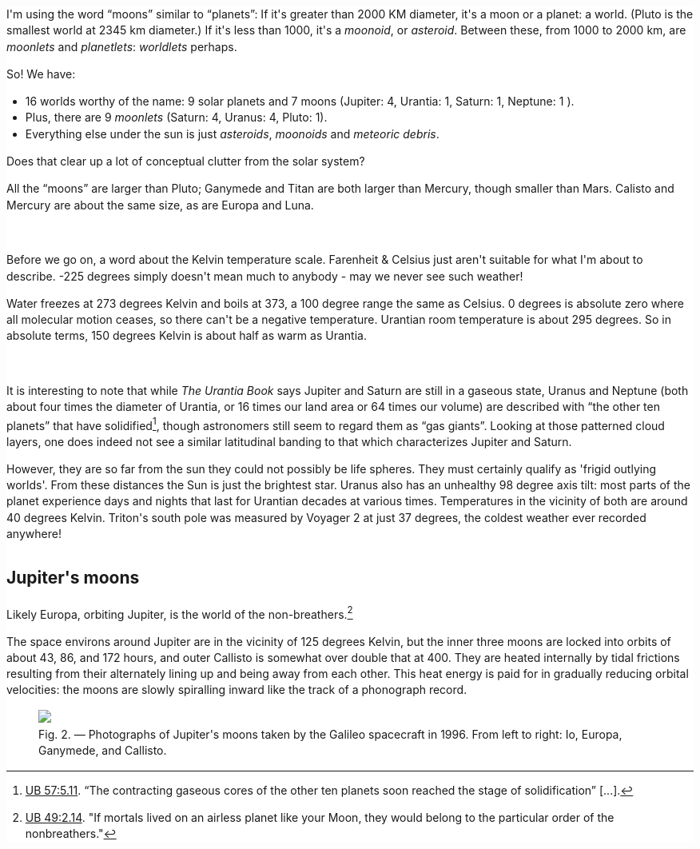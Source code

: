 I'm using the word “moons” similar to “planets”: If it's greater than 2000 KM diameter, it's a moon or a planet: a world. (Pluto is the smallest world at 2345 km diameter.) If it's less than 1000, it's a _moonoid_, or _asteroid_. Between these, from 1000 to 2000 km, are _moonlets_ and _planetlets_: _worldlets_ perhaps.

So! We have:

- 16 worlds worthy of the name: 9 solar planets and 7 moons (Jupiter: 4, Urantia: 1, Saturn: 1, Neptune: 1 ).
- Plus, there are 9 _moonlets_ (Saturn: 4, Uranus: 4, Pluto: 1).
- Everything else under the sun is just _asteroids_, _moonoids_ and _meteoric debris_.

Does that clear up a lot of conceptual clutter from the solar system?

All the “moons” are larger than Pluto; Ganymede and Titan are both larger than Mercury, though smaller than Mars. Calisto and Mercury are about the same size, as are Europa and Luna.

<br>

Before we go on, a word about the Kelvin temperature scale. Farenheit & Celsius just aren't suitable for what I'm about to describe. -225 degrees simply doesn't mean much to anybody - may we never see such weather!

Water freezes at 273 degrees Kelvin and boils at 373, a 100 degree range the same as Celsius. 0 degrees is absolute zero where all molecular motion ceases, so there can't be a negative temperature. Urantian room temperature is about 295 degrees. So in absolute terms, 150 degrees Kelvin is about half as warm as Urantia.

<br>

It is interesting to note that while _The Urantia Book_ says Jupiter and Saturn are still in a gaseous state, Uranus and Neptune (both about four times the diameter of Urantia, or 16 times our land area or 64 times our volume) are described with “the other ten planets” that have solidified[^6], though astronomers still seem to regard them as “gas giants”. Looking at those patterned cloud layers, one does indeed not see a similar latitudinal banding to that which characterizes Jupiter and Saturn.

However, they are so far from the sun they could not possibly be life spheres. They must certainly qualify as 'frigid outlying worlds'. From these distances the Sun is just the brightest star. Uranus also has an unhealthy 98 degree axis tilt: most parts of the planet experience days and nights that last for Urantian decades at various times. Temperatures in the vicinity of both are around 40 degrees Kelvin. Triton's south pole was measured by Voyager 2 at just 37 degrees, the coldest weather ever recorded anywhere!

## Jupiter's moons

Likely Europa, orbiting Jupiter, is the world of the non-breathers.[^7]

The space environs around Jupiter are in the vicinity of 125 degrees Kelvin, but the inner three moons are locked into orbits of about 43, 86, and 172 hours, and outer Callisto is somewhat over double that at 400. They are heated internally by tidal frictions resulting from their alternately lining up and being away from each other. This heat energy is paid for in gradually reducing orbital velocities: the moons are slowly spiralling inward like the track of a phonograph record.

<figure id="Figure_2" class="image urantiapedia image-style-align-center">
<img src="/image/article/Spain_Association/Worlds_of_Monmatia/lunas_jupiter.jpg">
<figcaption>Fig. 2. — Photographs of Jupiter's moons taken by the Galileo spacecraft in 1996. From left to right: Io, Europa, Ganymede, and Callisto.</figcaption>
</figure>


[^1]: [UB 57:5.9](/en/The_Urantia_Book/57#p5_9). “The five inner and five outer planets soon formed in miniature from the cooling and condensing cores at the sharp, less massive ends of the gigantic gravitational bulge which Angona had successfully separated from the sun, while Saturn and Jupiter were formed from the more massive and bulging central portions.”
[^2]: Martin Gardner, _Urantia, divine revelation or publishing business?_, Tikal Ediciones, 1995.
[^3]: The Roche limit, in astrophysics, is the closest proximity that a massive object can have to another object before it begins to disintegrate due to the tidal forces of the parent object. See [Wikipedia](https://es.wikipedia.org/wiki/Límite_de_Roche).
[^4]: [UB 57:6.5](/en/The_Urantia_Book/57#p6_5). Very long ago, the fifth planet of the solar system traveled an irregular orbit, periodically approaching Jupiter more and more closely, until it entered the critical zone of tidal gravitational disintegration; then it rapidly fragmented and became the present asteroid swarm.
[^5]: [UB 15:2.3](/en/The_Urantia_Book/15#p2_3). The basic unit of the supergovernment is composed of about one thousand inhabited or habitable worlds. Blazing suns, cold worlds, planets too near hot suns, and other spheres unsuitable as creature dwellings are not included in this group.
[^6]: [UB 57:5.11](/en/The_Urantia_Book/57#p5_11). “The contracting gaseous cores of the other ten planets soon reached the stage of solidification” [...].
[^7]: [UB 49:2.14](/en/The_Urantia_Book/49#p2_14). "If mortals lived on an airless planet like your Moon, they would belong to the particular order of the nonbreathers."
[^8]: [UB 57:6.5](/en/The_Urantia_Book/57#p6_5). [...] “One of Jupiter's moons is now approaching dangerously close to the critical zone of tidal disintegration, and within a few million years it will either be reclaimed by the planet or suffer disintegration caused by tidal gravity”
[^9]: [UB 49:2.24](/en/The_Urantia_Book/49#p2_24). 6. “The Energizing Types. All worlds are not alike in the manner of absorbing energy.” [...] “When the respiratory factors of a planet are very high or very low, but when all other preconditions for intelligent life are suitable, the Life Carriers often establish on such worlds a modified form of mortal existence, beings capable of directly effecting the exchanges of their life processes by utilizing the light energy and direct power transmutations of the Master Physical Controllers.”
[^10]: [UB 49:2.20](/en/The_Urantia_Book/49#p2_20). “The height of the various planetary types of mortals varies, the average in Nebadon being a little over seven feet. Some of the larger worlds are peopled by beings only about two feet tall. Mortal stature varies from this last, through average heights on the medium-sized planets, to about nine feet on the smaller inhabited spheres.” [...]
[^11]: [UB 49:3.3](/en/The_Urantia_Book/49#p3_3). “Millions upon millions of meteorites daily penetrate the atmosphere of Urantia, entering at a velocity of nearly 200 miles per second. On the breathless worlds, the advanced races must do much to protect themselves from meteoric damage, constructing electrical installations that either consume or deflect the meteors.”
[^12]: [UB 15:6.15](/en/The_Urantia_Book/15#p6_15). [...] “In your solar system there are at present only three planets suitable for supporting life.”
[^13]: [UB 49:2.21](/en/The_Urantia_Book/49#p2_21). “It is possible to create living beings who can withstand temperatures much higher or much lower than the life range of the Urantia races. As classified with respect to temperature-regulating mechanisms, there are five distinct orders of beings. The Urantia races rank third on this scale.”
[^14]: [UB 49:2.13](/en/The_Urantia_Book/49#p2_13). “Beings such as the Urantia races are classified as middle respirators; you represent the middle or typical respiratory order of mortal existence.”
[^15]: _Translator's note_: The reality is that the temperature readings sent by the Huygens probe after landing on Titan showed a very cold moon on its surface, just under 100 K. [Wikipedia: Huygens Probe](https://es.wikipedia.org/wiki/Sonda_Huygens).
[^16]: _Translator's note_: At the time of writing, the Cassini spacecraft, along with the Huygens probe, were on their 7-year journey to Saturn. The Huygens probe finally separated from its carrier, Cassini, on December 25, 2004, and landed on Titan on January 14, 2005. Aside from filming a few brief seconds of the descent, it provided invaluable data for understanding this moon. Its atmosphere rains liquid methane and has methane lakes and rivers that erode the landscape. It is tremendously cold (-180 °C) and experiences strong winds of between 60 and 100 km/h. The solid surface appears to be made of spongy clay substances.
[^17]: _Translator's note_: It is unclear from _The Urantia Book_ whether the Sun's future is as science predicts, expanding to reach Earth's orbit. See the report [“The Sun and Its Destiny”](/en/article/Jan_Herca/The_Sun_and_its_destiny).
[^18]: [UB 15:6.15](/en/The_Urantia_Book/15#p6_15). “In your superuniverse there is not one cold planet among forty that is habitable by beings of your order.”
[^19]: [UB 32:2.10](/en/The_Urantia_Book/32#p2_10). “Satania is not a uniform physical system, a simple astronomical unit or organization. Its 619 inhabited worlds are located in more than 500 different physical systems. Only five have more than two inhabited worlds, and of these five only one has four populated planets, while there are 46 that have two inhabited worlds.”
[^20]: Batygin, Konstantin; Brown, Michael E. _Evidence for a distant giant planet in the Solar system_. _The Astronomical Journal_ Jan 2016, 151 (2): 22.
[^21]: [Wikipedia: Planet Nine](https://es.wikipedia.org/wiki/Planeta_Nueve)